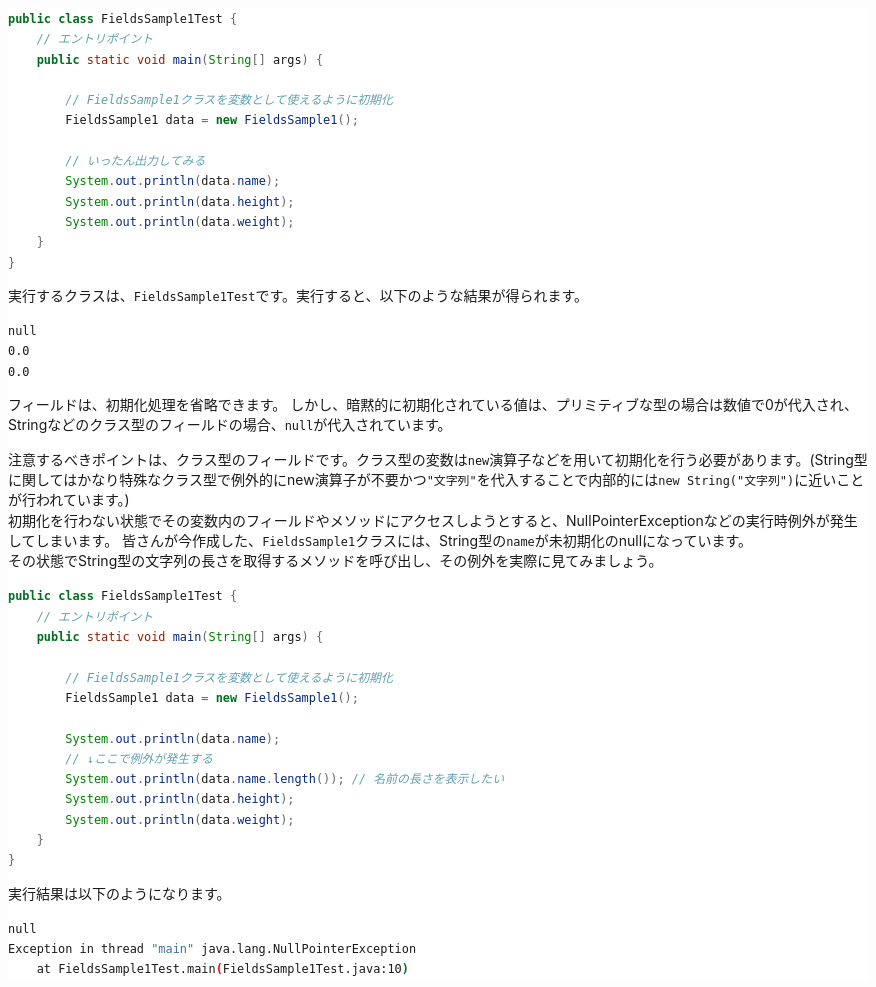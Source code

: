 ```java
public class FieldsSample1Test {
    // エントリポイント
    public static void main(String[] args) {

        // FieldsSample1クラスを変数として使えるように初期化
        FieldsSample1 data = new FieldsSample1();

        // いったん出力してみる
        System.out.println(data.name);
        System.out.println(data.height);
        System.out.println(data.weight);
    }
}
```

実行するクラスは、`FieldsSample1Test`です。実行すると、以下のような結果が得られます。

```bash
null
0.0
0.0

```

フィールドは、初期化処理を省略できます。
しかし、暗黙的に初期化されている値は、プリミティブな型の場合は数値で0が代入され、Stringなどのクラス型のフィールドの場合、`null`が代入されています。

注意するべきポイントは、クラス型のフィールドです。クラス型の変数は`new`演算子などを用いて初期化を行う必要があります。(String型に関してはかなり特殊なクラス型で例外的にnew演算子が不要かつ`"文字列"`を代入することで内部的には`new String("文字列")`に近いことが行われています。)  
初期化を行わない状態でその変数内のフィールドやメソッドにアクセスしようとすると、NullPointerExceptionなどの実行時例外が発生してしまいます。
皆さんが今作成した、`FieldsSample1`クラスには、String型の`name`が未初期化のnullになっています。  
その状態でString型の文字列の長さを取得するメソッドを呼び出し、その例外を実際に見てみましょう。

```java
public class FieldsSample1Test {
    // エントリポイント
    public static void main(String[] args) {

        // FieldsSample1クラスを変数として使えるように初期化
        FieldsSample1 data = new FieldsSample1();

        System.out.println(data.name);
        // ↓ここで例外が発生する
        System.out.println(data.name.length()); // 名前の長さを表示したい
        System.out.println(data.height);
        System.out.println(data.weight);
    }
}
```

実行結果は以下のようになります。

```bash
null
Exception in thread "main" java.lang.NullPointerException
	at FieldsSample1Test.main(FieldsSample1Test.java:10)
```
